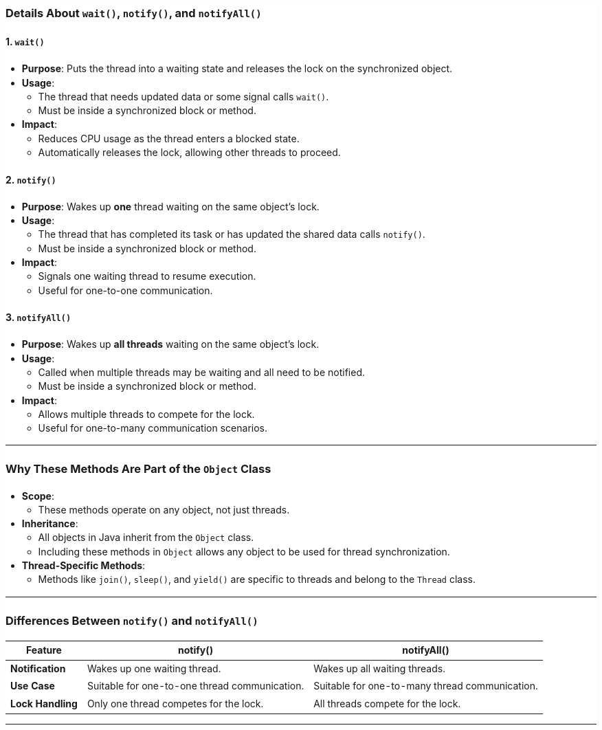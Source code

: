 
### **Details About `wait()`, `notify()`, and `notifyAll()`**

#### **1. `wait()`**
- **Purpose**: Puts the thread into a waiting state and releases the lock on the synchronized object.
- **Usage**:
  - The thread that needs updated data or some signal calls `wait()`.
  - Must be inside a synchronized block or method.
- **Impact**:
  - Reduces CPU usage as the thread enters a blocked state.
  - Automatically releases the lock, allowing other threads to proceed.

#### **2. `notify()`**
- **Purpose**: Wakes up **one** thread waiting on the same object’s lock.
- **Usage**:
  - The thread that has completed its task or has updated the shared data calls `notify()`.
  - Must be inside a synchronized block or method.
- **Impact**:
  - Signals one waiting thread to resume execution.
  - Useful for one-to-one communication.

#### **3. `notifyAll()`**
- **Purpose**: Wakes up **all threads** waiting on the same object’s lock.
- **Usage**:
  - Called when multiple threads may be waiting and all need to be notified.
  - Must be inside a synchronized block or method.
- **Impact**:
  - Allows multiple threads to compete for the lock.
  - Useful for one-to-many communication scenarios.

---

### **Why These Methods Are Part of the `Object` Class**
- **Scope**:
  - These methods operate on any object, not just threads.
- **Inheritance**:
  - All objects in Java inherit from the `Object` class.
  - Including these methods in `Object` allows any object to be used for thread synchronization.
- **Thread-Specific Methods**:
  - Methods like `join()`, `sleep()`, and `yield()` are specific to threads and belong to the `Thread` class.

---

### **Differences Between `notify()` and `notifyAll()`**

| **Feature**      | **notify()**                                   | **notifyAll()**                                   |
|------------------|-----------------------------------------------|-------------------------------------------------|
| **Notification** | Wakes up one waiting thread.                  | Wakes up all waiting threads.                   |
| **Use Case**     | Suitable for one-to-one thread communication. | Suitable for one-to-many thread communication.  |
| **Lock Handling**| Only one thread competes for the lock.        | All threads compete for the lock.               |

---